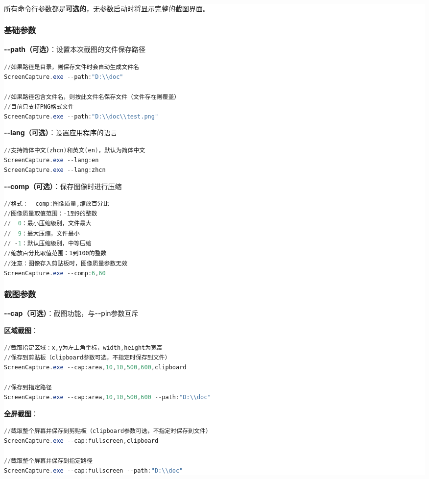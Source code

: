 所有命令行参数都是**可选的**，无参数启动时将显示完整的截图界面。

### 基础参数

**--path（可选）**：设置本次截图的文件保存路径

```powershell
//如果路径是目录，则保存文件时会自动生成文件名
ScreenCapture.exe --path:"D:\\doc"

//如果路径包含文件名，则按此文件名保存文件（文件存在则覆盖）
//目前只支持PNG格式文件
ScreenCapture.exe --path:"D:\\doc\\test.png"
```

**--lang（可选）**：设置应用程序的语言

```powershell
//支持简体中文(zhcn)和英文(en)，默认为简体中文
ScreenCapture.exe --lang:en
ScreenCapture.exe --lang:zhcn
```

**--comp（可选）**：保存图像时进行压缩

```powershell
//格式：--comp:图像质量,缩放百分比
//图像质量取值范围：-1到9的整数
//  0：最小压缩级别，文件最大
//  9：最大压缩，文件最小
// -1：默认压缩级别，中等压缩
//缩放百分比取值范围：1到100的整数
//注意：图像存入剪贴板时，图像质量参数无效
ScreenCapture.exe --comp:6,60
```

### 截图参数

**--cap（可选）**：截图功能，与--pin参数互斥

**区域截图**：

```powershell
//截取指定区域：x,y为左上角坐标，width,height为宽高
//保存到剪贴板（clipboard参数可选，不指定时保存到文件）
ScreenCapture.exe --cap:area,10,10,500,600,clipboard

//保存到指定路径
ScreenCapture.exe --cap:area,10,10,500,600 --path:"D:\\doc"
```

**全屏截图**：

```powershell
//截取整个屏幕并保存到剪贴板（clipboard参数可选，不指定时保存到文件）
ScreenCapture.exe --cap:fullscreen,clipboard

//截取整个屏幕并保存到指定路径
ScreenCapture.exe --cap:fullscreen --path:"D:\\doc"
```
